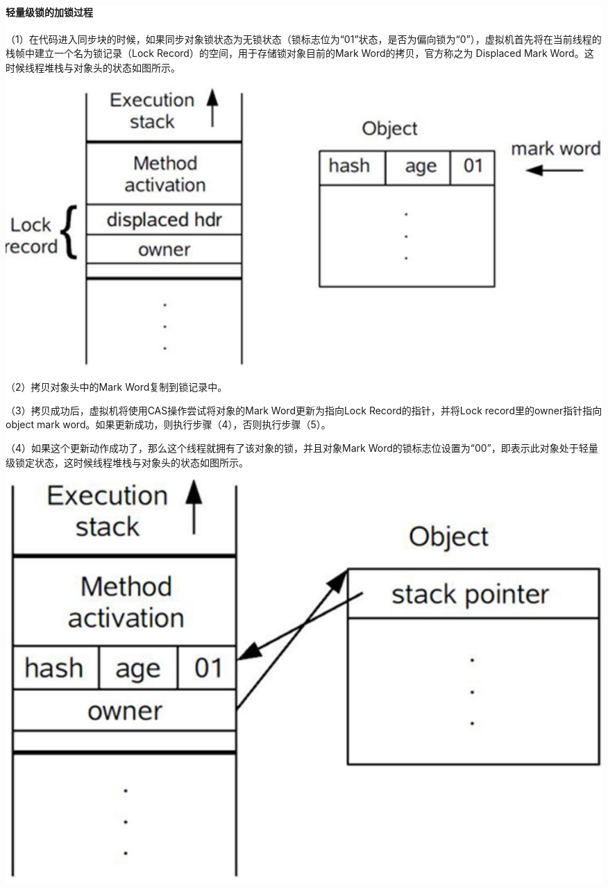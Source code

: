 #### 轻量级锁的加锁过程

（1）在代码进入同步块的时候，如果同步对象锁状态为无锁状态（锁标志位为“01”状态，是否为偏向锁为“0”），虚拟机首先将在当前线程的栈帧中建立一个名为锁记录（Lock Record）的空间，用于存储锁对象目前的Mark Word的拷贝，官方称之为 Displaced Mark Word。这时候线程堆栈与对象头的状态如图所示。

![](../images/thread/轻量级锁加锁过程1.png)

（2）拷贝对象头中的Mark Word复制到锁记录中。

（3）拷贝成功后，虚拟机将使用CAS操作尝试将对象的Mark Word更新为指向Lock Record的指针，并将Lock record里的owner指针指向object mark word。如果更新成功，则执行步骤（4），否则执行步骤（5）。

（4）如果这个更新动作成功了，那么这个线程就拥有了该对象的锁，并且对象Mark Word的锁标志位设置为“00”，即表示此对象处于轻量级锁定状态，这时候线程堆栈与对象头的状态如图所示。

![](../images/thread/轻量级锁加锁过程2.png)
